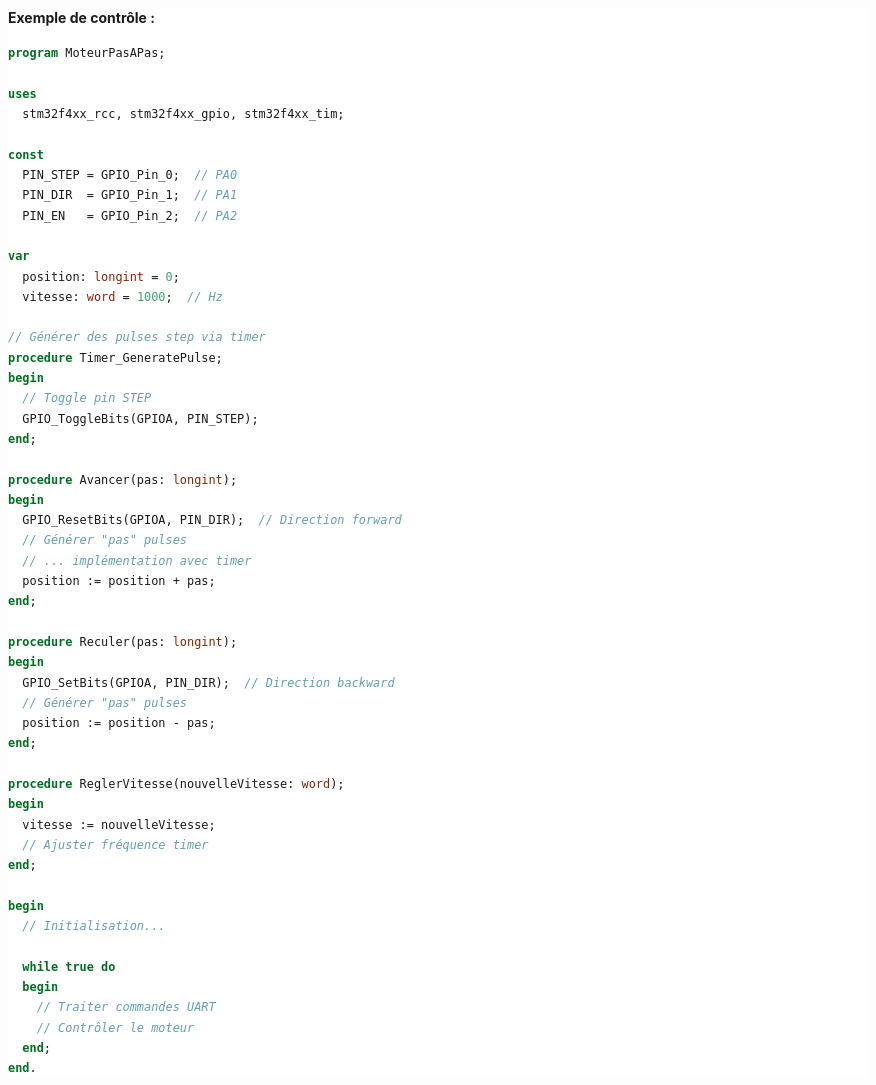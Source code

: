 **Exemple de contrôle :**

```pascal
program MoteurPasAPas;

uses
  stm32f4xx_rcc, stm32f4xx_gpio, stm32f4xx_tim;

const
  PIN_STEP = GPIO_Pin_0;  // PA0
  PIN_DIR  = GPIO_Pin_1;  // PA1
  PIN_EN   = GPIO_Pin_2;  // PA2

var
  position: longint = 0;
  vitesse: word = 1000;  // Hz

// Générer des pulses step via timer
procedure Timer_GeneratePulse;
begin
  // Toggle pin STEP
  GPIO_ToggleBits(GPIOA, PIN_STEP);
end;

procedure Avancer(pas: longint);
begin
  GPIO_ResetBits(GPIOA, PIN_DIR);  // Direction forward
  // Générer "pas" pulses
  // ... implémentation avec timer
  position := position + pas;
end;

procedure Reculer(pas: longint);
begin
  GPIO_SetBits(GPIOA, PIN_DIR);  // Direction backward
  // Générer "pas" pulses
  position := position - pas;
end;

procedure ReglerVitesse(nouvelleVitesse: word);
begin
  vitesse := nouvelleVitesse;
  // Ajuster fréquence timer
end;

begin
  // Initialisation...

  while true do
  begin
    // Traiter commandes UART
    // Contrôler le moteur
  end;
end.
```
